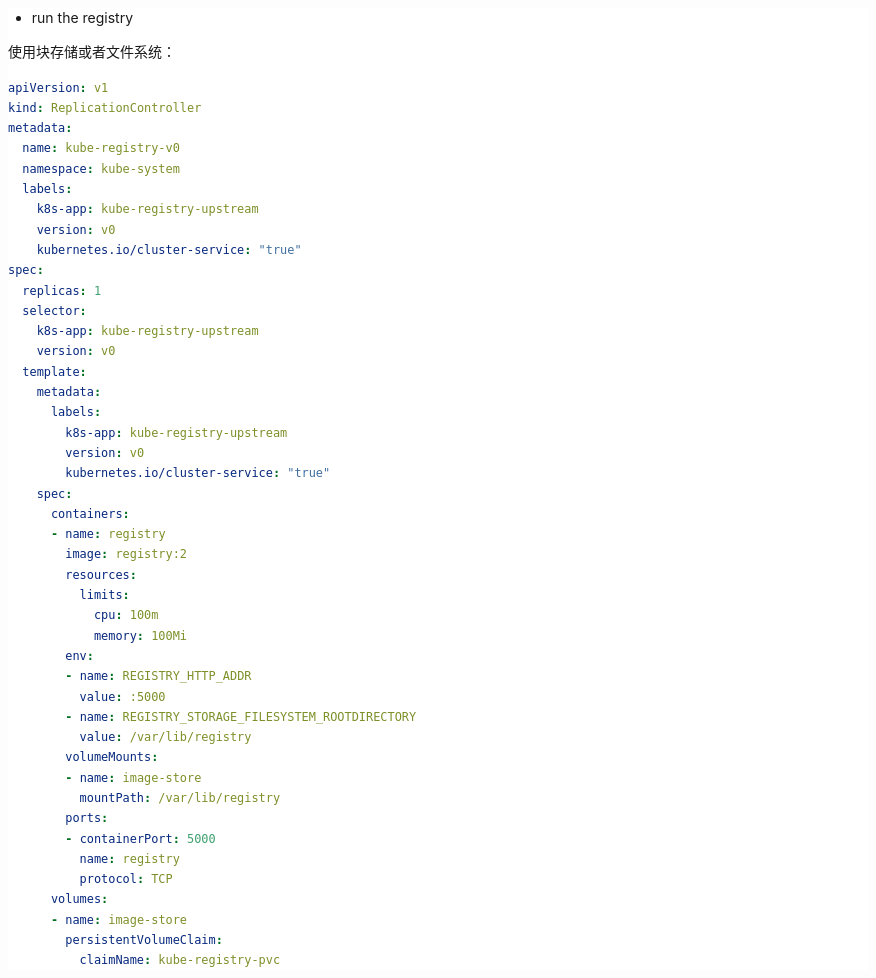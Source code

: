 



* run the registry

使用块存储或者文件系统：

```yaml
apiVersion: v1
kind: ReplicationController
metadata:
  name: kube-registry-v0
  namespace: kube-system
  labels:
    k8s-app: kube-registry-upstream
    version: v0
    kubernetes.io/cluster-service: "true"
spec:
  replicas: 1
  selector:
    k8s-app: kube-registry-upstream
    version: v0
  template:
    metadata:
      labels:
        k8s-app: kube-registry-upstream
        version: v0
        kubernetes.io/cluster-service: "true"
    spec:
      containers:
      - name: registry
        image: registry:2
        resources:
          limits:
            cpu: 100m
            memory: 100Mi
        env:
        - name: REGISTRY_HTTP_ADDR
          value: :5000
        - name: REGISTRY_STORAGE_FILESYSTEM_ROOTDIRECTORY
          value: /var/lib/registry
        volumeMounts:
        - name: image-store
          mountPath: /var/lib/registry
        ports:
        - containerPort: 5000
          name: registry
          protocol: TCP
      volumes:
      - name: image-store
        persistentVolumeClaim:
          claimName: kube-registry-pvc
```
